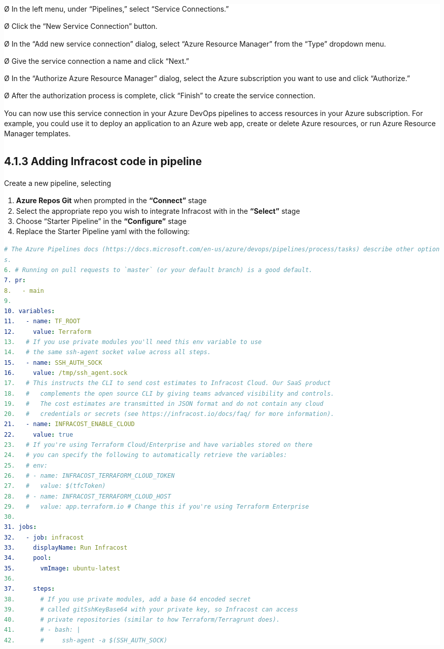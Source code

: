 Ø In the left menu, under “Pipelines,” select “Service Connections.”

Ø Click the “New Service Connection” button.

Ø In the “Add new service connection” dialog, select “Azure Resource Manager” from the “Type” dropdown menu.

Ø Give the service connection a name and click “Next.”

Ø In the “Authorize Azure Resource Manager” dialog, select the Azure subscription you want to use and click “Authorize.”

Ø After the authorization process is complete, click “Finish” to create the service connection.

You can now use this service connection in your Azure DevOps pipelines to access resources in your Azure subscription. For example, you could use it to deploy an application to an Azure web app, create or delete Azure resources, or run Azure Resource Manager templates.

## 4.1.3 Adding Infracost code in pipeline

Create a new pipeline, selecting

1.  **Azure Repos Git** when prompted in the **“Connect”** stage
2.  Select the appropriate repo you wish to integrate Infracost with in the **“Select”** stage
3.  Choose “Starter Pipeline” in the **“Configure”** stage
4.  Replace the Starter Pipeline yaml with the following:

```yaml
# The Azure Pipelines docs (https://docs.microsoft.com/en-us/azure/devops/pipelines/process/tasks) describe other options.
6. # Running on pull requests to `master` (or your default branch) is a good default.
7. pr:
8.   - main
9. 
10. variables:
11.   - name: TF_ROOT
12.     value: Terraform
13.   # If you use private modules you'll need this env variable to use 
14.   # the same ssh-agent socket value across all steps. 
15.   - name: SSH_AUTH_SOCK
16.     value: /tmp/ssh_agent.sock
17.   # This instructs the CLI to send cost estimates to Infracost Cloud. Our SaaS product
18.   #   complements the open source CLI by giving teams advanced visibility and controls.
19.   #   The cost estimates are transmitted in JSON format and do not contain any cloud 
20.   #   credentials or secrets (see https://infracost.io/docs/faq/ for more information).
21.   - name: INFRACOST_ENABLE_CLOUD
22.     value: true
23.   # If you're using Terraform Cloud/Enterprise and have variables stored on there
24.   # you can specify the following to automatically retrieve the variables:
25.   # env:
26.   # - name: INFRACOST_TERRAFORM_CLOUD_TOKEN
27.   #   value: $(tfcToken)
28.   # - name: INFRACOST_TERRAFORM_CLOUD_HOST
29.   #   value: app.terraform.io # Change this if you're using Terraform Enterprise
30. 
31. jobs:
32.   - job: infracost
33.     displayName: Run Infracost
34.     pool:
35.       vmImage: ubuntu-latest
36. 
37.     steps:
38.       # If you use private modules, add a base 64 encoded secret
39.       # called gitSshKeyBase64 with your private key, so Infracost can access
40.       # private repositories (similar to how Terraform/Terragrunt does).
41.       # - bash: |
42.       #     ssh-agent -a $(SSH_AUTH_SOCK)
```